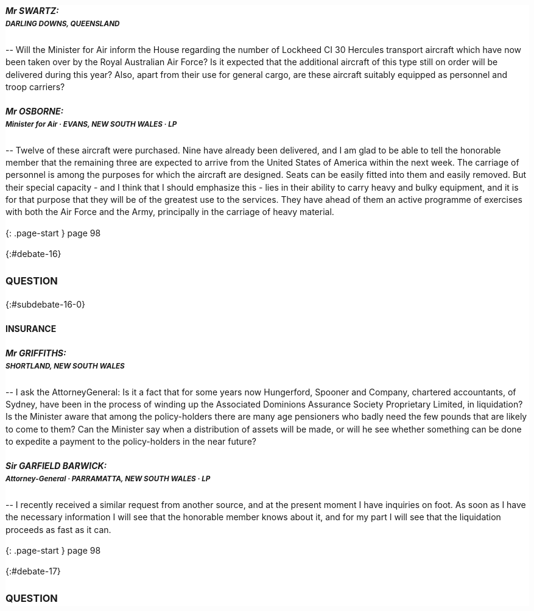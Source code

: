 ##### Mr SWARTZ:<br><small class="text-muted">DARLING DOWNS, QUEENSLAND</small>

-- Will the Minister for Air inform the House regarding the number of Lockheed CI 30 Hercules transport aircraft which have now been taken over by the Royal Australian Air Force? Is it expected that the additional aircraft of this type still on order will be delivered during this year? Also, apart from their use for general cargo, are these aircraft suitably equipped as personnel and troop carriers? 

##### Mr OSBORNE:<br><small class="text-muted">Minister for Air &middot; EVANS, NEW SOUTH WALES &middot; LP</small>

-- Twelve of these aircraft were purchased. Nine have already been delivered, and I am glad to be able to tell the honorable member that the remaining three are expected to arrive from the United States of America within the next week. The carriage of personnel is among the purposes for which the aircraft are designed. Seats can be easily fitted into them and easily removed. But their special capacity - and I think that I should emphasize this - lies in their ability to carry heavy and bulky equipment, and it is for that purpose that they will be of the greatest use to the services. They have ahead of them an active programme of exercises with both the Air Force and the Army, principally in the carriage of heavy material. 

{: .page-start }
page 98

{:#debate-16}
### QUESTION

{:#subdebate-16-0}
#### INSURANCE

##### Mr GRIFFITHS:<br><small class="text-muted">SHORTLAND, NEW SOUTH WALES</small>

-- I ask the AttorneyGeneral: Is it a fact that for some years now Hungerford, Spooner and Company, chartered accountants, of Sydney, have been in the process of winding up the Associated Dominions Assurance Society Proprietary Limited, in liquidation? Is the Minister aware that among the policy-holders there are many age pensioners who badly need the few pounds that are likely to come to them? Can the Minister say when a distribution of assets will be made, or will he see whether something can be done to expedite a payment to the policy-holders in the near future? 

##### Sir GARFIELD BARWICK:<br><small class="text-muted">Attorney-General &middot; PARRAMATTA, NEW SOUTH WALES &middot; LP</small>

-- I recently received a similar request from another source, and at the present moment I have inquiries on foot. As soon as I have the necessary information I will see that the honorable member knows about it, and for my part I will see that the liquidation proceeds as fast as it can. 

{: .page-start }
page 98

{:#debate-17}
### QUESTION
